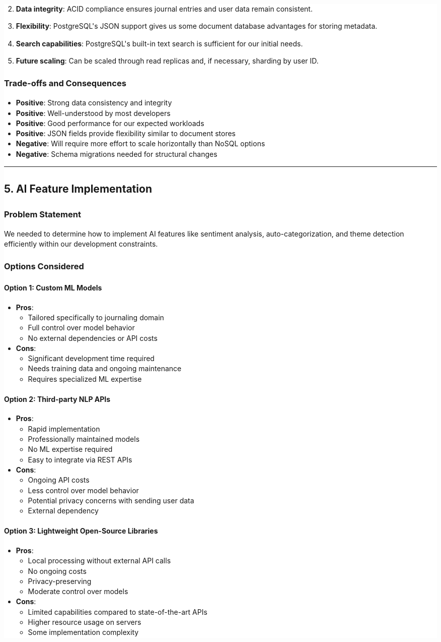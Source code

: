 2. **Data integrity**: ACID compliance ensures journal entries and user data remain consistent.

3. **Flexibility**: PostgreSQL's JSON support gives us some document database advantages for storing metadata.

4. **Search capabilities**: PostgreSQL's built-in text search is sufficient for our initial needs.

5. **Future scaling**: Can be scaled through read replicas and, if necessary, sharding by user ID.

### Trade-offs and Consequences

- **Positive**: Strong data consistency and integrity
- **Positive**: Well-understood by most developers
- **Positive**: Good performance for our expected workloads
- **Positive**: JSON fields provide flexibility similar to document stores
- **Negative**: Will require more effort to scale horizontally than NoSQL options
- **Negative**: Schema migrations needed for structural changes

---

## 5. AI Feature Implementation

### Problem Statement
We needed to determine how to implement AI features like sentiment analysis, auto-categorization, and theme detection efficiently within our development constraints.

### Options Considered

#### Option 1: Custom ML Models
- **Pros**:
  - Tailored specifically to journaling domain
  - Full control over model behavior
  - No external dependencies or API costs
- **Cons**:
  - Significant development time required
  - Needs training data and ongoing maintenance
  - Requires specialized ML expertise

#### Option 2: Third-party NLP APIs
- **Pros**:
  - Rapid implementation
  - Professionally maintained models
  - No ML expertise required
  - Easy to integrate via REST APIs
- **Cons**:
  - Ongoing API costs
  - Less control over model behavior
  - Potential privacy concerns with sending user data
  - External dependency

#### Option 3: Lightweight Open-Source Libraries
- **Pros**:
  - Local processing without external API calls
  - No ongoing costs
  - Privacy-preserving
  - Moderate control over models
- **Cons**:
  - Limited capabilities compared to state-of-the-art APIs
  - Higher resource usage on servers
  - Some implementation complexity
